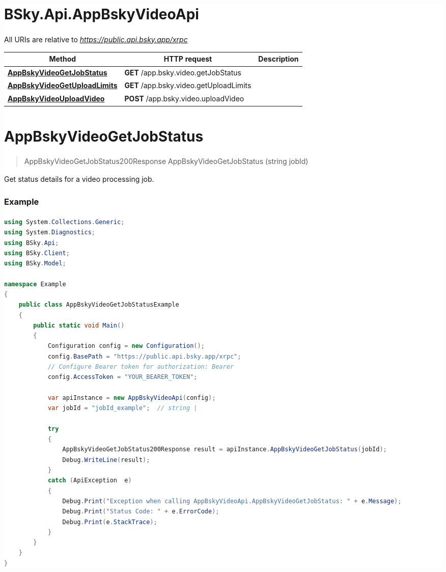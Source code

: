 # BSky.Api.AppBskyVideoApi

All URIs are relative to *https://public.api.bsky.app/xrpc*

| Method | HTTP request | Description |
|--------|--------------|-------------|
| [**AppBskyVideoGetJobStatus**](AppBskyVideoApi.md#appbskyvideogetjobstatus) | **GET** /app.bsky.video.getJobStatus |  |
| [**AppBskyVideoGetUploadLimits**](AppBskyVideoApi.md#appbskyvideogetuploadlimits) | **GET** /app.bsky.video.getUploadLimits |  |
| [**AppBskyVideoUploadVideo**](AppBskyVideoApi.md#appbskyvideouploadvideo) | **POST** /app.bsky.video.uploadVideo |  |

<a id="appbskyvideogetjobstatus"></a>
# **AppBskyVideoGetJobStatus**
> AppBskyVideoGetJobStatus200Response AppBskyVideoGetJobStatus (string jobId)



Get status details for a video processing job.

### Example
```csharp
using System.Collections.Generic;
using System.Diagnostics;
using BSky.Api;
using BSky.Client;
using BSky.Model;

namespace Example
{
    public class AppBskyVideoGetJobStatusExample
    {
        public static void Main()
        {
            Configuration config = new Configuration();
            config.BasePath = "https://public.api.bsky.app/xrpc";
            // Configure Bearer token for authorization: Bearer
            config.AccessToken = "YOUR_BEARER_TOKEN";

            var apiInstance = new AppBskyVideoApi(config);
            var jobId = "jobId_example";  // string | 

            try
            {
                AppBskyVideoGetJobStatus200Response result = apiInstance.AppBskyVideoGetJobStatus(jobId);
                Debug.WriteLine(result);
            }
            catch (ApiException  e)
            {
                Debug.Print("Exception when calling AppBskyVideoApi.AppBskyVideoGetJobStatus: " + e.Message);
                Debug.Print("Status Code: " + e.ErrorCode);
                Debug.Print(e.StackTrace);
            }
        }
    }
}
```
